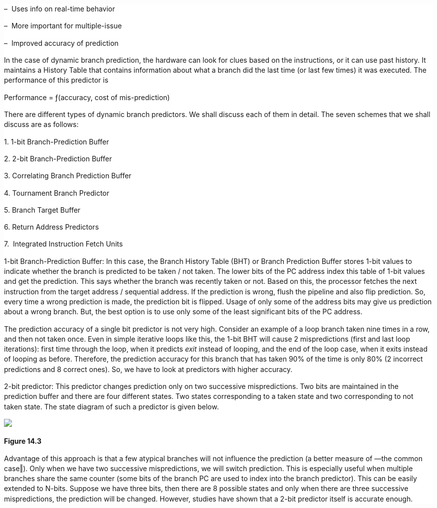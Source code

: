 –  Uses info on real-time behavior

–  More important for multiple-issue

–  Improved accuracy of prediction

In the case of dynamic branch prediction, the hardware can look for clues based on the instructions, or it can use past history. It maintains a History Table that contains information about what a branch did the last time (or last few times) it was executed. The performance of this predictor is

Performance = ƒ(accuracy, cost of mis-prediction)

There are different types of dynamic branch predictors. We shall discuss each of them in detail. The seven schemes that we shall discuss are as follows:

1\. 1-bit Branch-Prediction Buffer

2\. 2-bit Branch-Prediction Buffer

3\. Correlating Branch Prediction Buffer

4\. Tournament Branch Predictor

5\. Branch Target Buffer

6\. Return Address Predictors

7.  Integrated Instruction Fetch Units

1-bit Branch-Prediction Buffer: In this case, the Branch History Table (BHT) or Branch Prediction Buffer stores 1-bit values to indicate whether the branch is predicted to be taken / not taken. The lower bits of the PC address index this table of 1-bit values and get the prediction. This says whether the branch was recently taken or not. Based on this, the processor fetches the next instruction from the target address / sequential address. If the prediction is wrong, flush the pipeline and also flip prediction. So, every time a wrong prediction is made, the prediction bit is flipped. Usage of only some of the address bits may give us prediction about a wrong branch. But, the best option is to use only some of the least significant bits of the PC address.

The prediction accuracy of a single bit predictor is not very high. Consider an example of a loop branch taken nine times in a row, and then not taken once. Even in simple iterative loops like this, the 1-bit BHT will cause 2 mispredictions (first and last loop iterations): first time through the loop, when it predicts *exit* instead of looping, and the end of the loop case, when it exits instead of looping as before. Therefore, the prediction accuracy for this branch that has taken 90% of the time is only 80% (2 incorrect predictions and 8 correct ones). So, we have to look at predictors with higher accuracy.

2-bit predictor: This predictor changes prediction only on two successive mispredictions. Two bits are maintained in the prediction buffer and there are four different states. Two states corresponding to a taken state and two corresponding to not taken state. The state diagram of such a predictor is given below.

![](img/Dynamic%20Branch%20Prediction%20%E2%80%93%20Computer%20Architecture2-111.png)

**Figure 14.3**

Advantage of this approach is that a few atypical branches will not influence the prediction (a better measure of ―the common case‖). Only when we have two successive mispredictions, we will switch prediction. This is especially useful when multiple branches share the same counter (some bits of the branch PC are used to index into the branch predictor). This can be easily extended to N-bits. Suppose we have three bits, then there are 8 possible states and only when there are three successive mispredictions, the prediction will be changed. However, studies have shown that a 2-bit predictor itself is accurate enough.
